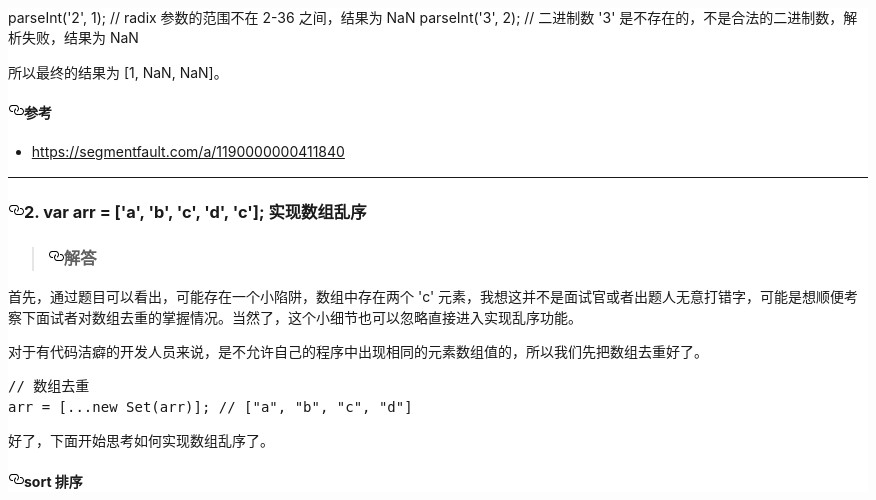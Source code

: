 <span class="pl-c1">parseInt</span>(<span class="pl-s"><span class="pl-pds">'</span>2<span class="pl-pds">'</span></span>, <span class="pl-c1">1</span>); <span class="pl-c"><span class="pl-c">//</span> radix 参数的范围不在 2-36 之间，结果为 NaN</span>
<span class="pl-c1">parseInt</span>(<span class="pl-s"><span class="pl-pds">'</span>3<span class="pl-pds">'</span></span>, <span class="pl-c1">2</span>); <span class="pl-c"><span class="pl-c">//</span> 二进制数 '3' 是不存在的，不是合法的二进制数，解析失败，结果为 NaN</span></pre></div>
</li>
</ul>
<p>所以最终的结果为 [1, NaN, NaN]。</p>
<h4><a id="user-content-参考" class="anchor" aria-hidden="true" href="#参考"><svg class="octicon octicon-link" viewBox="0 0 16 16" version="1.1" width="16" height="16" aria-hidden="true"><path fill-rule="evenodd" d="M4 9h1v1H4c-1.5 0-3-1.69-3-3.5S2.55 3 4 3h4c1.45 0 3 1.69 3 3.5 0 1.41-.91 2.72-2 3.25V8.59c.58-.45 1-1.27 1-2.09C10 5.22 8.98 4 8 4H4c-.98 0-2 1.22-2 2.5S3 9 4 9zm9-3h-1v1h1c1 0 2 1.22 2 2.5S13.98 12 13 12H9c-.98 0-2-1.22-2-2.5 0-.83.42-1.64 1-2.09V6.25c-1.09.53-2 1.84-2 3.25C6 11.31 7.55 13 9 13h4c1.45 0 3-1.69 3-3.5S14.5 6 13 6z"></path></svg></a>参考</h4>
<ul>
<li><a href="https://segmentfault.com/a/1190000000411840" rel="nofollow">https://segmentfault.com/a/1190000000411840</a></li>
</ul>
<hr>
<h3><a id="user-content-2-var-arr--a-b-c-d-c-实现数组乱序" class="anchor" aria-hidden="true" href="#2-var-arr--a-b-c-d-c-实现数组乱序"><svg class="octicon octicon-link" viewBox="0 0 16 16" version="1.1" width="16" height="16" aria-hidden="true"><path fill-rule="evenodd" d="M4 9h1v1H4c-1.5 0-3-1.69-3-3.5S2.55 3 4 3h4c1.45 0 3 1.69 3 3.5 0 1.41-.91 2.72-2 3.25V8.59c.58-.45 1-1.27 1-2.09C10 5.22 8.98 4 8 4H4c-.98 0-2 1.22-2 2.5S3 9 4 9zm9-3h-1v1h1c1 0 2 1.22 2 2.5S13.98 12 13 12H9c-.98 0-2-1.22-2-2.5 0-.83.42-1.64 1-2.09V6.25c-1.09.53-2 1.84-2 3.25C6 11.31 7.55 13 9 13h4c1.45 0 3-1.69 3-3.5S14.5 6 13 6z"></path></svg></a>2. var arr = ['a', 'b', 'c', 'd', 'c']; 实现数组乱序</h3>
<blockquote>
<h3><a id="user-content-解答-1" class="anchor" aria-hidden="true" href="#解答-1"><svg class="octicon octicon-link" viewBox="0 0 16 16" version="1.1" width="16" height="16" aria-hidden="true"><path fill-rule="evenodd" d="M4 9h1v1H4c-1.5 0-3-1.69-3-3.5S2.55 3 4 3h4c1.45 0 3 1.69 3 3.5 0 1.41-.91 2.72-2 3.25V8.59c.58-.45 1-1.27 1-2.09C10 5.22 8.98 4 8 4H4c-.98 0-2 1.22-2 2.5S3 9 4 9zm9-3h-1v1h1c1 0 2 1.22 2 2.5S13.98 12 13 12H9c-.98 0-2-1.22-2-2.5 0-.83.42-1.64 1-2.09V6.25c-1.09.53-2 1.84-2 3.25C6 11.31 7.55 13 9 13h4c1.45 0 3-1.69 3-3.5S14.5 6 13 6z"></path></svg></a>解答</h3>
</blockquote>
<p>首先，通过题目可以看出，可能存在一个小陷阱，数组中存在两个 'c' 元素，我想这并不是面试官或者出题人无意打错字，可能是想顺便考察下面试者对数组去重的掌握情况。当然了，这个小细节也可以忽略直接进入实现乱序功能。</p>
<p>对于有代码洁癖的开发人员来说，是不允许自己的程序中出现相同的元素数组值的，所以我们先把数组去重好了。</p>
<div class="highlight highlight-source-js"><pre><span class="pl-c"><span class="pl-c">//</span> 数组去重</span>
arr <span class="pl-k">=</span> [<span class="pl-k">...</span><span class="pl-k">new</span> <span class="pl-en">Set</span>(arr)]; <span class="pl-c"><span class="pl-c">//</span> ["a", "b", "c", "d"]</span></pre></div>
<p>好了，下面开始思考如何实现数组乱序了。</p>
<h4><a id="user-content-sort-排序" class="anchor" aria-hidden="true" href="#sort-排序"><svg class="octicon octicon-link" viewBox="0 0 16 16" version="1.1" width="16" height="16" aria-hidden="true"><path fill-rule="evenodd" d="M4 9h1v1H4c-1.5 0-3-1.69-3-3.5S2.55 3 4 3h4c1.45 0 3 1.69 3 3.5 0 1.41-.91 2.72-2 3.25V8.59c.58-.45 1-1.27 1-2.09C10 5.22 8.98 4 8 4H4c-.98 0-2 1.22-2 2.5S3 9 4 9zm9-3h-1v1h1c1 0 2 1.22 2 2.5S13.98 12 13 12H9c-.98 0-2-1.22-2-2.5 0-.83.42-1.64 1-2.09V6.25c-1.09.53-2 1.84-2 3.25C6 11.31 7.55 13 9 13h4c1.45 0 3-1.69 3-3.5S14.5 6 13 6z"></path></svg></a>sort 排序</h4>
